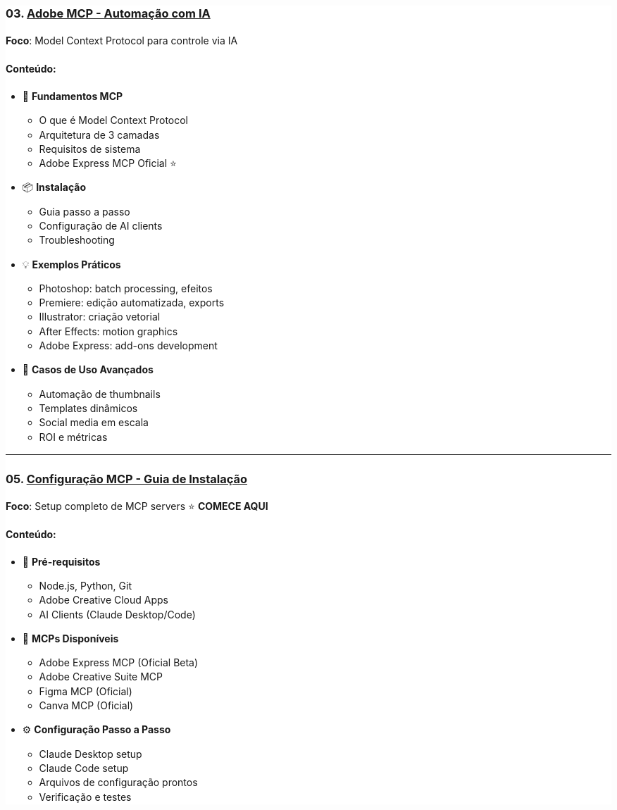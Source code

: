 
### 03. [Adobe MCP - Automação com IA](./03-adobe-mcp-automacao.md)
**Foco**: Model Context Protocol para controle via IA

#### Conteúdo:
- 🤖 **Fundamentos MCP**
  - O que é Model Context Protocol
  - Arquitetura de 3 camadas
  - Requisitos de sistema
  - Adobe Express MCP Oficial ⭐

- 📦 **Instalação**
  - Guia passo a passo
  - Configuração de AI clients
  - Troubleshooting

- 💡 **Exemplos Práticos**
  - Photoshop: batch processing, efeitos
  - Premiere: edição automatizada, exports
  - Illustrator: criação vetorial
  - After Effects: motion graphics
  - Adobe Express: add-ons development

- 🚀 **Casos de Uso Avançados**
  - Automação de thumbnails
  - Templates dinâmicos
  - Social media em escala
  - ROI e métricas

---

### 05. [Configuração MCP - Guia de Instalação](./05-configuracao-mcp-guia-instalacao.md)
**Foco**: Setup completo de MCP servers ⭐ **COMECE AQUI**

#### Conteúdo:
- 🔧 **Pré-requisitos**
  - Node.js, Python, Git
  - Adobe Creative Cloud Apps
  - AI Clients (Claude Desktop/Code)

- 🎨 **MCPs Disponíveis**
  - Adobe Express MCP (Oficial Beta)
  - Adobe Creative Suite MCP
  - Figma MCP (Oficial)
  - Canva MCP (Oficial)

- ⚙️ **Configuração Passo a Passo**
  - Claude Desktop setup
  - Claude Code setup
  - Arquivos de configuração prontos
  - Verificação e testes
